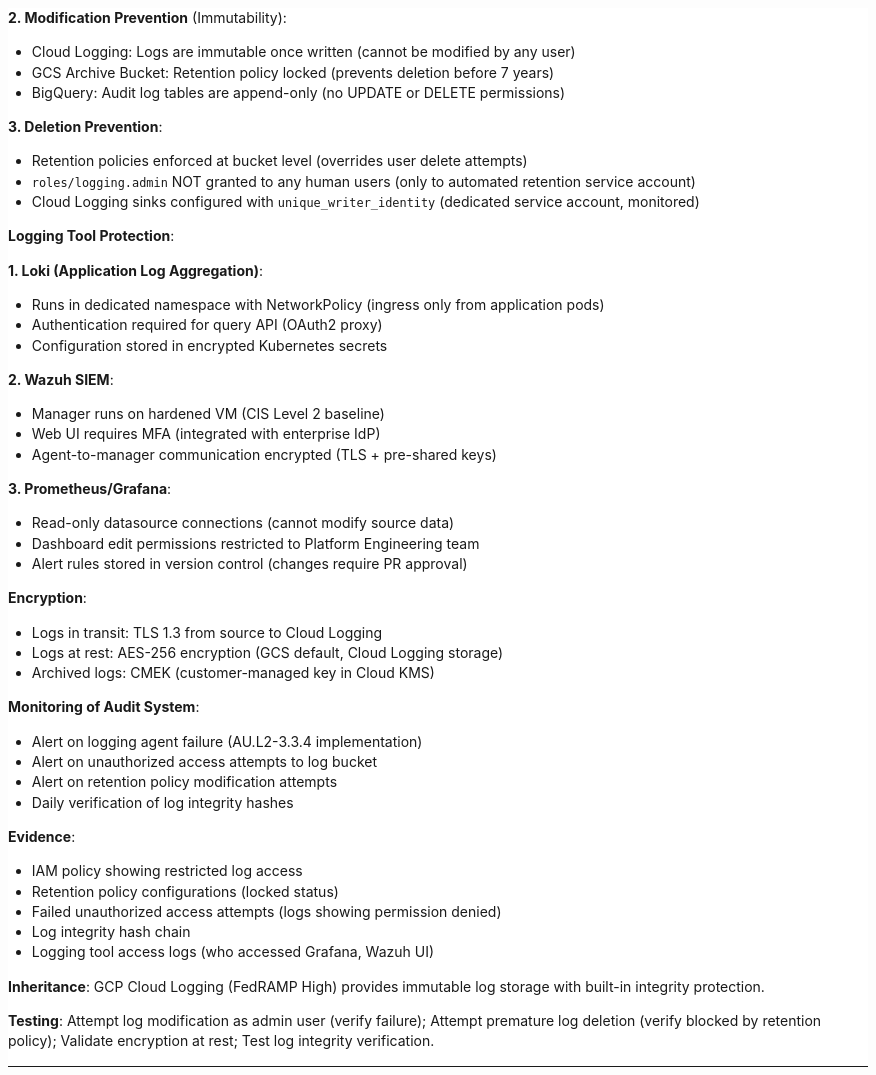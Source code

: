 **2. Modification Prevention** (Immutability):
- Cloud Logging: Logs are immutable once written (cannot be modified by any user)
- GCS Archive Bucket: Retention policy locked (prevents deletion before 7 years)
- BigQuery: Audit log tables are append-only (no UPDATE or DELETE permissions)

**3. Deletion Prevention**:
- Retention policies enforced at bucket level (overrides user delete attempts)
- `roles/logging.admin` NOT granted to any human users (only to automated retention service account)
- Cloud Logging sinks configured with `unique_writer_identity` (dedicated service account, monitored)

**Logging Tool Protection**:

**1. Loki (Application Log Aggregation)**:
- Runs in dedicated namespace with NetworkPolicy (ingress only from application pods)
- Authentication required for query API (OAuth2 proxy)
- Configuration stored in encrypted Kubernetes secrets

**2. Wazuh SIEM**:
- Manager runs on hardened VM (CIS Level 2 baseline)
- Web UI requires MFA (integrated with enterprise IdP)
- Agent-to-manager communication encrypted (TLS + pre-shared keys)

**3. Prometheus/Grafana**:
- Read-only datasource connections (cannot modify source data)
- Dashboard edit permissions restricted to Platform Engineering team
- Alert rules stored in version control (changes require PR approval)

**Encryption**:
- Logs in transit: TLS 1.3 from source to Cloud Logging
- Logs at rest: AES-256 encryption (GCS default, Cloud Logging storage)
- Archived logs: CMEK (customer-managed key in Cloud KMS)

**Monitoring of Audit System**:
- Alert on logging agent failure (AU.L2-3.3.4 implementation)
- Alert on unauthorized access attempts to log bucket
- Alert on retention policy modification attempts
- Daily verification of log integrity hashes

**Evidence**:
- IAM policy showing restricted log access
- Retention policy configurations (locked status)
- Failed unauthorized access attempts (logs showing permission denied)
- Log integrity hash chain
- Logging tool access logs (who accessed Grafana, Wazuh UI)

**Inheritance**: GCP Cloud Logging (FedRAMP High) provides immutable log storage with built-in integrity protection.

**Testing**: Attempt log modification as admin user (verify failure); Attempt premature log deletion (verify blocked by retention policy); Validate encryption at rest; Test log integrity verification.

---
